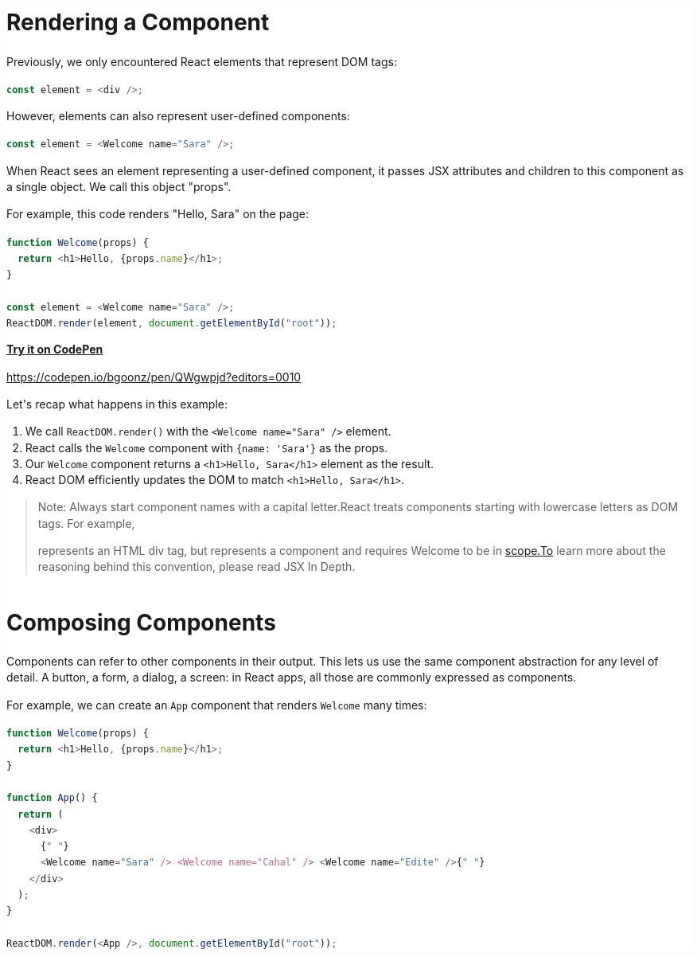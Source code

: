 # Rendering a Component

Previously, we only encountered React elements that represent DOM tags:

```js
const element = <div />;
```

However, elements can also represent user-defined components:

```js
const element = <Welcome name="Sara" />;
```

When React sees an element representing a user-defined component, it passes JSX attributes and children to this component as a single object. We call this object "props".

For example, this code renders "Hello, Sara" on the page:

```js
function Welcome(props) {
  return <h1>Hello, {props.name}</h1>;
}

const element = <Welcome name="Sara" />;
ReactDOM.render(element, document.getElementById("root"));
```

**[Try it on CodePen](https://reactjs.org/redirect-to-codepen/components-and-props/rendering-a-component)**

[](https://codepen.io/bgoonz/pen/QWgwpjd?editors=0010)<https://codepen.io/bgoonz/pen/QWgwpjd?editors=0010>

Let's recap what happens in this example:

1.  We call `ReactDOM.render()` with the `<Welcome name="Sara" />` element.
2.  React calls the `Welcome` component with `{name: 'Sara'}` as the props.
3.  Our `Welcome` component returns a `<h1>Hello, Sara</h1>` element as the result.
4.  React DOM efficiently updates the DOM to match `<h1>Hello, Sara</h1>`.

> Note: Always start component names with a capital letter.React treats components starting with lowercase letters as DOM tags. For example, <div /> represents an HTML div tag, but <Welcome /> represents a component and requires Welcome to be in [scope.To](http://scope.To) learn more about the reasoning behind this convention, please read JSX In Depth.

# Composing Components

Components can refer to other components in their output. This lets us use the same component abstraction for any level of detail. A button, a form, a dialog, a screen: in React apps, all those are commonly expressed as components.

For example, we can create an `App` component that renders `Welcome` many times:

```js
function Welcome(props) {
  return <h1>Hello, {props.name}</h1>;
}

function App() {
  return (
    <div>
      {" "}
      <Welcome name="Sara" /> <Welcome name="Cahal" /> <Welcome name="Edite" />{" "}
    </div>
  );
}

ReactDOM.render(<App />, document.getElementById("root"));
```